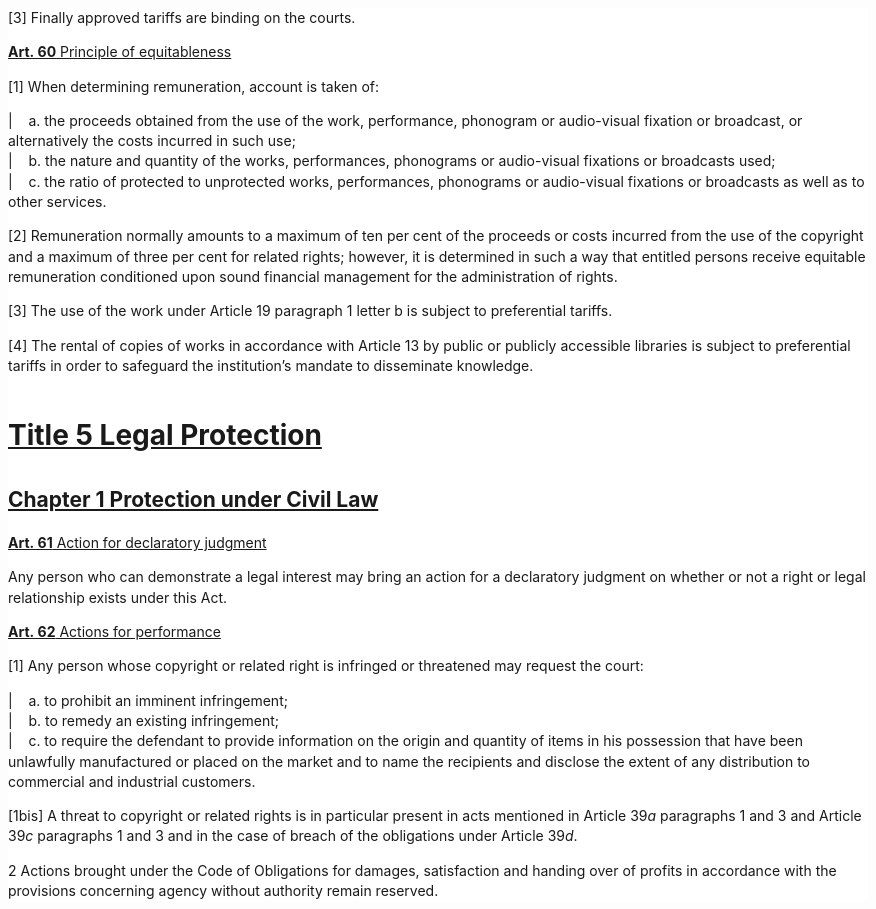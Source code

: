[3] Finally approved tariffs are binding on the courts.

[**Art. 60** Principle of equitableness](https://www.fedlex.admin.ch/eli/cc/1993/1798_1798_1798/en#art_60) 

[1] When determining remuneration, account is taken of:


|    a. the proceeds obtained from the use of the work, performance, phonogram or audio-visual fixation or broadcast, or alternatively the costs incurred in such use;  
|    b. the nature and quantity of the works, performances, phonograms or audio-visual fixations or broadcasts used;  
|    c. the ratio of protected to unprotected works, performances, phonograms or audio-visual fixations or broadcasts as well as to other services.

[2] Remuneration normally amounts to a maximum of ten per cent of the proceeds or costs incurred from the use of the copyright and a maximum of three per cent for related rights; however, it is determined in such a way that entitled persons receive equitable remuneration conditioned upon sound financial management for the administration of rights.

[3] The use of the work under Article 19 paragraph 1 letter b is subject to preferential tariffs.

[4] The rental of copies of works in accordance with Article 13 by public or publicly accessible libraries is subject to preferential tariffs in order to safeguard the institution’s mandate to disseminate knowledge.

# [Title 5 Legal Protection](https://www.fedlex.admin.ch/eli/cc/1993/1798_1798_1798/en#tit_5)

## [Chapter 1 Protection under Civil Law](https://www.fedlex.admin.ch/eli/cc/1993/1798_1798_1798/en#tit_5/chap_1)

[**Art. 61** Action for declaratory judgment](https://www.fedlex.admin.ch/eli/cc/1993/1798_1798_1798/en#art_61) 

Any person who can demonstrate a legal interest may bring an action for a declaratory judgment on whether or not a right or legal relationship exists under this Act.

[**Art. 62** Actions for performance](https://www.fedlex.admin.ch/eli/cc/1993/1798_1798_1798/en#art_62) 

[1] Any person whose copyright or related right is infringed or threatened may request the court:


|    a. to prohibit an imminent infringement;  
|    b. to remedy an existing infringement;  
|    c. to require the defendant to provide information on the origin and quantity of items in his possession that have been unlawfully manufactured or placed on the market and to name the recipients and disclose the extent of any distribution to commercial and industrial customers.

[1bis] A threat to copyright or related rights is in particular present in acts mentioned in Article 39*a* paragraphs 1 and 3 and Article 39*c* paragraphs 1 and 3 and in the case of breach of the obligations under Article 39*d*.

2 Actions brought under the Code of Obligations for damages, satisfaction and handing over of profits in accordance with the provisions concerning agency without authority remain reserved.
